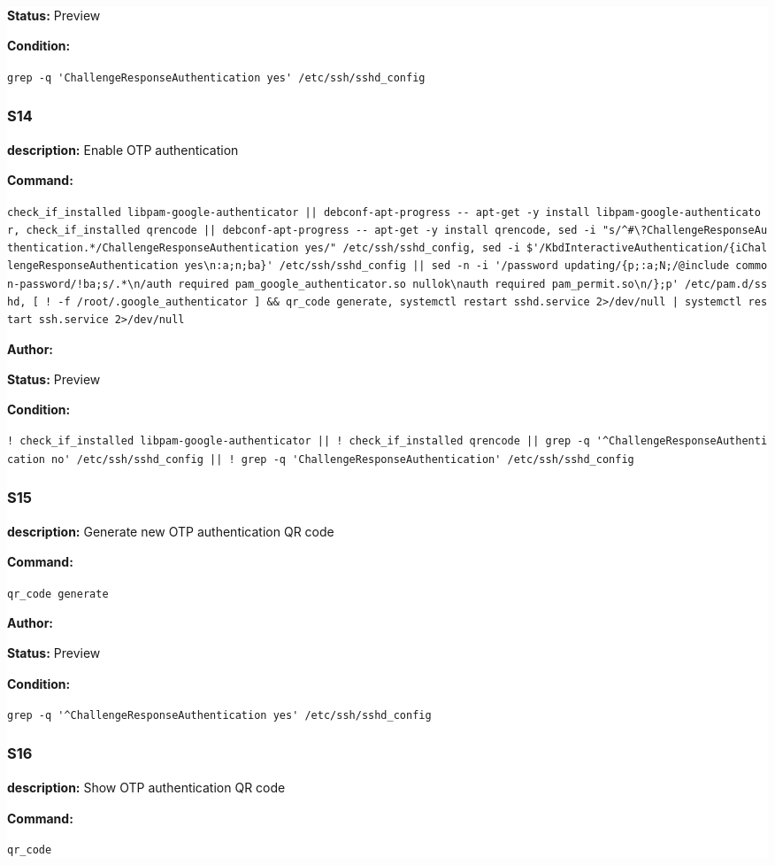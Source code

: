 **Status:** Preview

**Condition:**
~~~
grep -q 'ChallengeResponseAuthentication yes' /etc/ssh/sshd_config
~~~

### S14

**description:** Enable OTP authentication

**Command:** 
~~~
check_if_installed libpam-google-authenticator || debconf-apt-progress -- apt-get -y install libpam-google-authenticator, check_if_installed qrencode || debconf-apt-progress -- apt-get -y install qrencode, sed -i "s/^#\?ChallengeResponseAuthentication.*/ChallengeResponseAuthentication yes/" /etc/ssh/sshd_config, sed -i $'/KbdInteractiveAuthentication/{iChallengeResponseAuthentication yes\n:a;n;ba}' /etc/ssh/sshd_config || sed -n -i '/password updating/{p;:a;N;/@include common-password/!ba;s/.*\n/auth required pam_google_authenticator.so nullok\nauth required pam_permit.so\n/};p' /etc/pam.d/sshd, [ ! -f /root/.google_authenticator ] && qr_code generate, systemctl restart sshd.service 2>/dev/null | systemctl restart ssh.service 2>/dev/null
~~~

**Author:** 

**Status:** Preview

**Condition:**
~~~
! check_if_installed libpam-google-authenticator || ! check_if_installed qrencode || grep -q '^ChallengeResponseAuthentication no' /etc/ssh/sshd_config || ! grep -q 'ChallengeResponseAuthentication' /etc/ssh/sshd_config
~~~

### S15

**description:** Generate new OTP authentication QR code

**Command:** 
~~~
qr_code generate
~~~

**Author:** 

**Status:** Preview

**Condition:**
~~~
grep -q '^ChallengeResponseAuthentication yes' /etc/ssh/sshd_config
~~~

### S16

**description:** Show OTP authentication QR code

**Command:** 
~~~
qr_code
~~~
